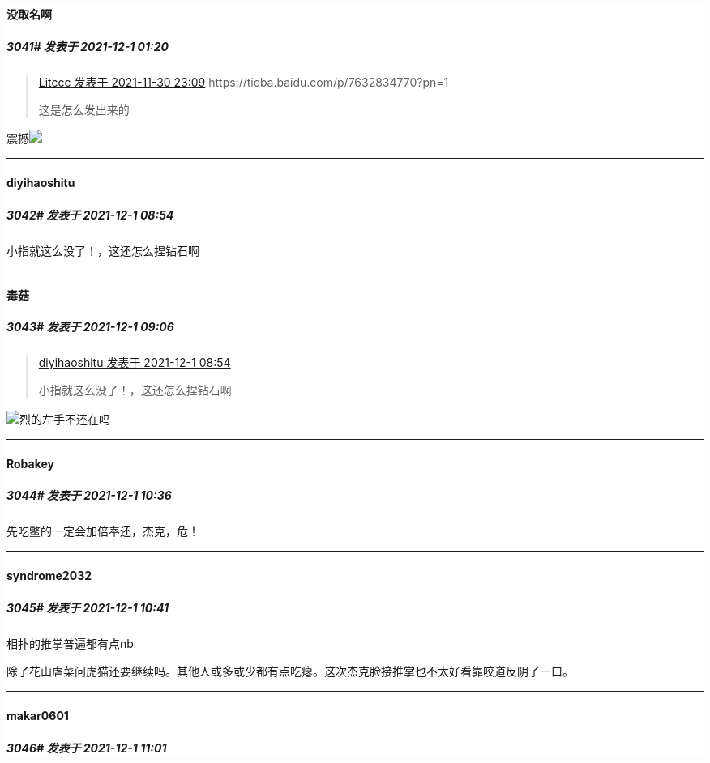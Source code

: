 ####  没取名啊  
##### 3041#       发表于 2021-12-1 01:20

<blockquote><a href="httphttps://bbs.saraba1st.com/2b/forum.php?mod=redirect&amp;goto=findpost&amp;pid=53763692&amp;ptid=1806287" target="_blank">Litccc 发表于 2021-11-30 23:09</a>
https://tieba.baidu.com/p/7632834770?pn=1

这是怎么发出来的</blockquote>
震撼<img src="https://static.saraba1st.com/image/smiley/face2017/001.png" referrerpolicy="no-referrer">



*****

####  diyihaoshitu  
##### 3042#       发表于 2021-12-1 08:54

小指就这么没了！，这还怎么捏钻石啊



*****

####  毒菇  
##### 3043#       发表于 2021-12-1 09:06

<blockquote><a href="httphttps://bbs.saraba1st.com/2b/forum.php?mod=redirect&amp;goto=findpost&amp;pid=53766302&amp;ptid=1806287" target="_blank">diyihaoshitu 发表于 2021-12-1 08:54</a>

小指就这么没了！，这还怎么捏钻石啊</blockquote>
<img src="https://static.saraba1st.com/image/smiley/face2017/067.png" referrerpolicy="no-referrer">烈的左手不还在吗



*****

####  Robakey  
##### 3044#       发表于 2021-12-1 10:36

先吃鳖的一定会加倍奉还，杰克，危！ 



*****

####  syndrome2032  
##### 3045#       发表于 2021-12-1 10:41

相扑的推掌普遍都有点nb

除了花山虐菜问虎猫还要继续吗。其他人或多或少都有点吃瘪。这次杰克脸接推掌也不太好看靠咬道反阴了一口。



*****

####  makar0601  
##### 3046#       发表于 2021-12-1 11:01
